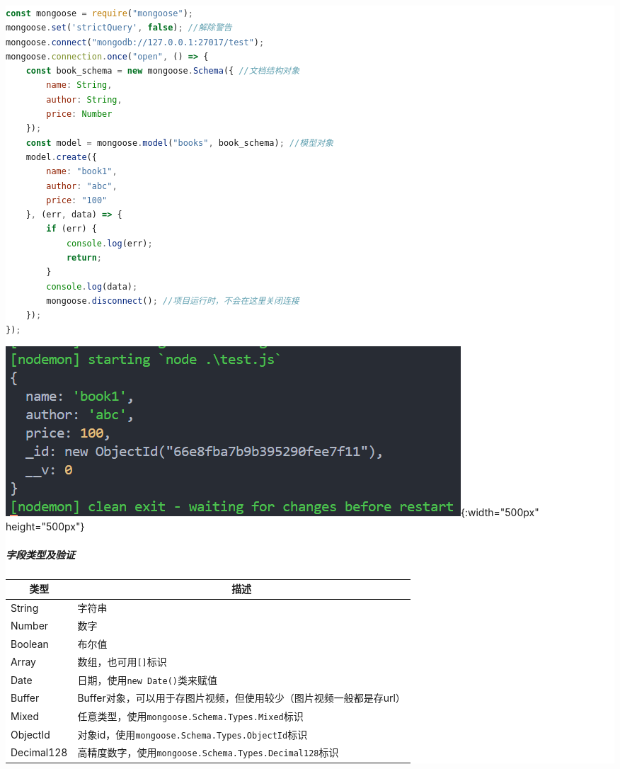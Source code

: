 ```js
const mongoose = require("mongoose");
mongoose.set('strictQuery', false); //解除警告
mongoose.connect("mongodb://127.0.0.1:27017/test");
mongoose.connection.once("open", () => {
    const book_schema = new mongoose.Schema({ //文档结构对象
        name: String,
        author: String,
        price: Number
    });
    const model = mongoose.model("books", book_schema); //模型对象
    model.create({
        name: "book1",
        author: "abc",
        price: "100"
    }, (err, data) => {
        if (err) {
            console.log(err);
            return;
        }
        console.log(data);
        mongoose.disconnect(); //项目运行时，不会在这里关闭连接
    });
});
```


![连接数据库3](/upload/md-image/nodejs/连接数据库3.png){:width="500px" height="500px"}

##### 字段类型及验证

| 类型       | 描述                                                                |
| ---------- | ------------------------------------------------------------------- |
| String     | 字符串                                                              |
| Number     | 数字                                                                |
| Boolean    | 布尔值                                                              |
| Array      | 数组，也可用`[]`标识                                                |
| Date       | 日期，使用`new Date()`类来赋值                                      |
| Buffer     | Buffer对象，可以用于存图片视频，但使用较少（图片视频一般都是存url） |
| Mixed      | 任意类型，使用`mongoose.Schema.Types.Mixed`标识                     |
| ObjectId   | 对象id，使用`mongoose.Schema.Types.ObjectId`标识                    |
| Decimal128 | 高精度数字，使用`mongoose.Schema.Types.Decimal128`标识              |
